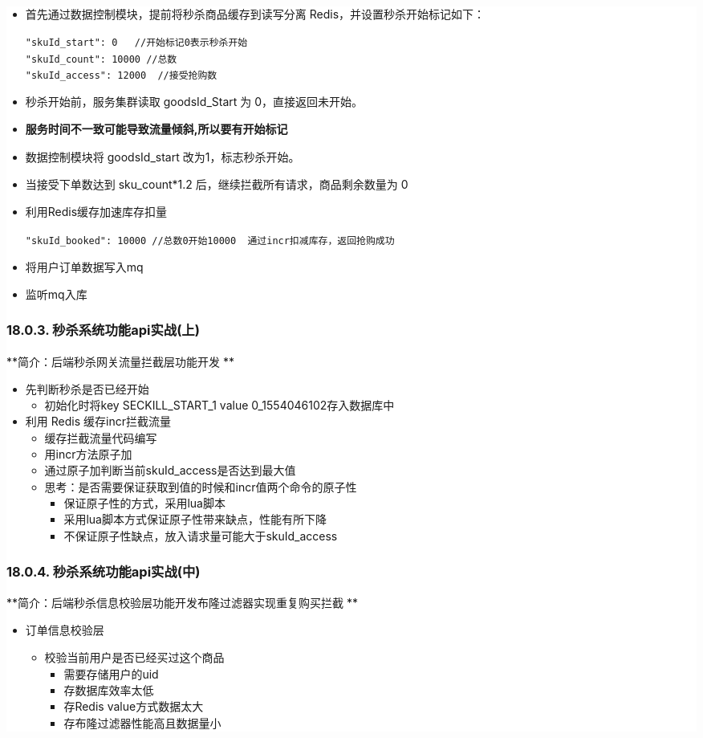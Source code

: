   - 首先通过数据控制模块，提前将秒杀商品缓存到读写分离 Redis，并设置秒杀开始标记如下：

    ```shell
    "skuId_start": 0   //开始标记0表示秒杀开始
    "skuId_count": 10000 //总数
    "skuId_access": 12000  //接受抢购数
    ```

  - 秒杀开始前，服务集群读取 goodsId_Start 为 0，直接返回未开始。

  - **服务时间不一致可能导致流量倾斜,所以要有开始标记**

  - 数据控制模块将 goodsId_start 改为1，标志秒杀开始。

  - 当接受下单数达到 sku_count*1.2 后，继续拦截所有请求，商品剩余数量为 0

    

- 利用Redis缓存加速库存扣量

  ```shell
  "skuId_booked": 10000 //总数0开始10000  通过incr扣减库存，返回抢购成功
  ```

- 将用户订单数据写入mq

- 监听mq入库





### 18.0.3. 秒杀系统功能api实战(上)



**简介：后端秒杀网关流量拦截层功能开发 **  

- 先判断秒杀是否已经开始
  * 初始化时将key  SECKILL_START_1 value 0_1554046102存入数据库中
- 利用 Redis 缓存incr拦截流量  
  - 缓存拦截流量代码编写
  - 用incr方法原子加
  - 通过原子加判断当前skuId_access是否达到最大值
  - 思考：是否需要保证获取到值的时候和incr值两个命令的原子性
    * 保证原子性的方式，采用lua脚本
    * 采用lua脚本方式保证原子性带来缺点，性能有所下降
    * 不保证原子性缺点，放入请求量可能大于skuId_access





### 18.0.4. 秒杀系统功能api实战(中)



**简介：后端秒杀信息校验层功能开发布隆过滤器实现重复购买拦截 **  

- 订单信息校验层

  * 校验当前用户是否已经买过这个商品
    - 需要存储用户的uid
    - 存数据库效率太低
    - 存Redis value方式数据太大
    - 存布隆过滤器性能高且数据量小
